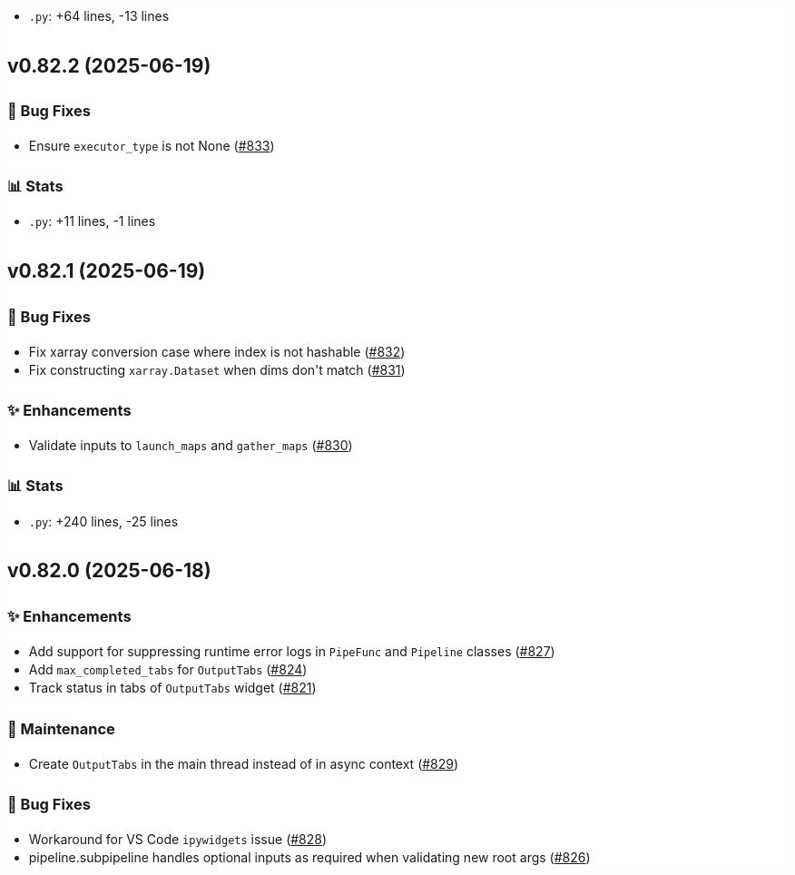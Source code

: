 - `.py`: +64 lines, -13 lines

## v0.82.2 (2025-06-19)

### 🐛 Bug Fixes

- Ensure `executor_type` is not None ([#833](https://github.com/pipefunc/pipefunc/pull/833))

### 📊 Stats

- `.py`: +11 lines, -1 lines

## v0.82.1 (2025-06-19)

### 🐛 Bug Fixes

- Fix xarray conversion case where index is not hashable ([#832](https://github.com/pipefunc/pipefunc/pull/832))
- Fix constructing `xarray.Dataset` when dims don't match ([#831](https://github.com/pipefunc/pipefunc/pull/831))

### ✨ Enhancements

- Validate inputs to `launch_maps` and `gather_maps` ([#830](https://github.com/pipefunc/pipefunc/pull/830))

### 📊 Stats

- `.py`: +240 lines, -25 lines

## v0.82.0 (2025-06-18)

### ✨ Enhancements

- Add support for suppressing runtime error logs in `PipeFunc` and `Pipeline` classes ([#827](https://github.com/pipefunc/pipefunc/pull/827))
- Add `max_completed_tabs` for `OutputTabs` ([#824](https://github.com/pipefunc/pipefunc/pull/824))
- Track status in tabs of `OutputTabs` widget ([#821](https://github.com/pipefunc/pipefunc/pull/821))

### 🧹 Maintenance

- Create `OutputTabs` in the main thread instead of in async context ([#829](https://github.com/pipefunc/pipefunc/pull/829))

### 🐛 Bug Fixes

- Workaround for VS Code `ipywidgets` issue ([#828](https://github.com/pipefunc/pipefunc/pull/828))
-  pipeline.subpipeline handles optional inputs as required when validating new root args ([#826](https://github.com/pipefunc/pipefunc/pull/826))
